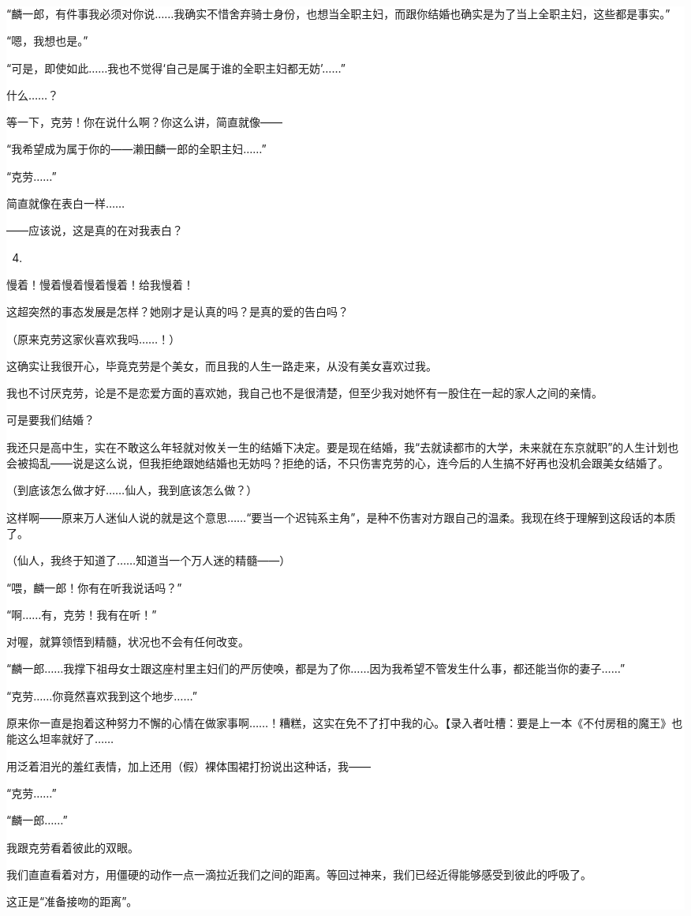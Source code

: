 “麟一郎，有件事我必须对你说……我确实不惜舍弃骑士身份，也想当全职主妇，而跟你结婚也确实是为了当上全职主妇，这些都是事实。”

“嗯，我想也是。”

“可是，即使如此……我也不觉得‘自己是属于谁的全职主妇都无妨’……”

什么……？

等一下，克劳！你在说什么啊？你这么讲，简直就像——

“我希望成为属于你的——濑田麟一郎的全职主妇……”

“克劳……”

简直就像在表白一样……

——应该说，这是真的在对我表白？

4.

慢着！慢着慢着慢着慢着！给我慢着！

这超突然的事态发展是怎样？她刚才是认真的吗？是真的爱的告白吗？

（原来克劳这家伙喜欢我吗……！）

这确实让我很开心，毕竟克劳是个美女，而且我的人生一路走来，从没有美女喜欢过我。

我也不讨厌克劳，论是不是恋爱方面的喜欢她，我自己也不是很清楚，但至少我对她怀有一股住在一起的家人之间的亲情。

可是要我们结婚？

我还只是高中生，实在不敢这么年轻就对攸关一生的结婚下决定。要是现在结婚，我“去就读都市的大学，未来就在东京就职”的人生计划也会被捣乱——说是这么说，但我拒绝跟她结婚也无妨吗？拒绝的话，不只伤害克劳的心，连今后的人生搞不好再也没机会跟美女结婚了。

（到底该怎么做才好……仙人，我到底该怎么做？）

这样啊——原来万人迷仙人说的就是这个意思……“要当一个迟钝系主角”，是种不伤害对方跟自己的温柔。我现在终于理解到这段话的本质了。

（仙人，我终于知道了……知道当一个万人迷的精髓——）

“喂，麟一郎！你有在听我说话吗？”

“啊……有，克劳！我有在听！”

对喔，就算领悟到精髓，状况也不会有任何改变。

“麟一郎……我撑下祖母女士跟这座村里主妇们的严厉使唤，都是为了你……因为我希望不管发生什么事，都还能当你的妻子……”

“克劳……你竟然喜欢我到这个地步……”

原来你一直是抱着这种努力不懈的心情在做家事啊……！糟糕，这实在免不了打中我的心。【录入者吐槽：要是上一本《不付房租的魔王》也能这么坦率就好了……

用泛着泪光的羞红表情，加上还用（假）裸体围裙打扮说出这种话，我——

“克劳……”

“麟一郎……”

我跟克劳看着彼此的双眼。

我们直直看着对方，用僵硬的动作一点一滴拉近我们之间的距离。等回过神来，我们已经近得能够感受到彼此的呼吸了。

这正是“准备接吻的距离”。

